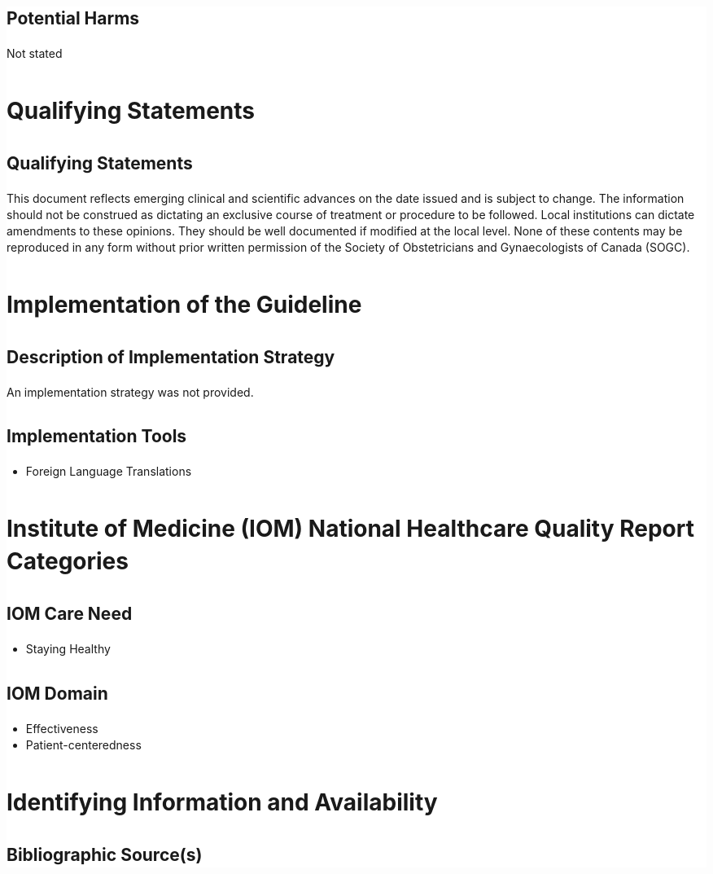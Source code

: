 

## Potential Harms



Not stated

# Qualifying Statements

## Qualifying Statements



This document reflects emerging clinical and scientific advances on the date issued and is subject to change. The information should not be construed as dictating an exclusive course of treatment or procedure to be followed. Local institutions can dictate amendments to these opinions. They should be well documented if modified at the local level. None of these contents may be reproduced in any form without prior written permission of the Society of Obstetricians and Gynaecologists of Canada (SOGC).

# Implementation of the Guideline

## Description of Implementation Strategy



An implementation strategy was not provided.

## Implementation Tools

- Foreign Language Translations

# Institute of Medicine (IOM) National Healthcare Quality Report Categories

## IOM Care Need

- Staying Healthy

## IOM Domain

- Effectiveness
- Patient-centeredness

# Identifying Information and Availability

## Bibliographic Source(s)
